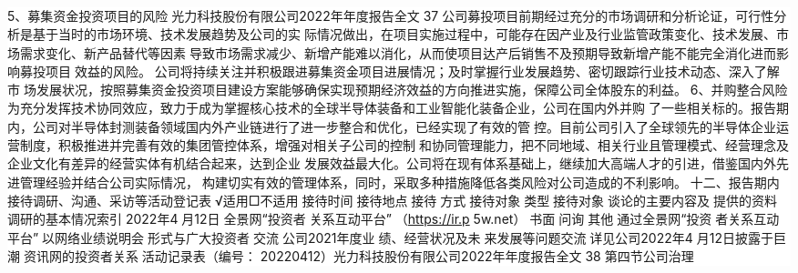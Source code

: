 5、募集资金投资项目的风险
光力科技股份有限公司2022年年度报告全文
37
公司募投项目前期经过充分的市场调研和分析论证，可行性分析是基于当时的市场环境、技术发展趋势及公司的实
际情况做出，在项目实施过程中，可能存在因产业及行业监管政策变化、技术发展、市场需求变化、新产品替代等因素
导致市场需求减少、新增产能难以消化，从而使项目达产后销售不及预期导致新增产能不能完全消化进而影响募投项目
效益的风险。
公司将持续关注并积极跟进募集资金项目进展情况；及时掌握行业发展趋势、密切跟踪行业技术动态、深入了解市
场发展状况，按照募集资金投资项目建设方案能够确保实现预期经济效益的方向推进实施，保障公司全体股东的利益。
6、并购整合风险
为充分发挥技术协同效应，致力于成为掌握核心技术的全球半导体装备和工业智能化装备企业，公司在国内外并购
了一些相关标的。报告期内，公司对半导体封测装备领域国内外产业链进行了进一步整合和优化，已经实现了有效的管
控。目前公司引入了全球领先的半导体企业运营制度，积极推进并完善有效的集团管控体系，增强对相关子公司的控制
和协同管理能力，把不同地域、相关行业且管理模式、经营理念及企业文化有差异的经营实体有机结合起来，达到企业
发展效益最大化。公司将在现有体系基础上，继续加大高端人才的引进，借鉴国内外先进管理经验并结合公司实际情况，
构建切实有效的管理体系，同时，采取多种措施降低各类风险对公司造成的不利影响。
十二、报告期内接待调研、沟通、采访等活动登记表
√适用□不适用
接待时间
接待地点
接待
方式
接待对象
类型
接待对象
谈论的主要内容及
提供的资料
调研的基本情况索引
2022年4
月12日
全景网“投资者
关系互动平台”
（https://ir.p
5w.net）
书面
问询
其他
通过全景网“投资
者关系互动平台”
以网络业绩说明会
形式与广大投资者
交流
公司2021年度业
绩、经营状况及未
来发展等问题交流
详见公司2022年4
月12日披露于巨潮
资讯网的投资者关系
活动记录表（编号：
20220412）光力科技股份有限公司2022年年度报告全文
38
第四节公司治理